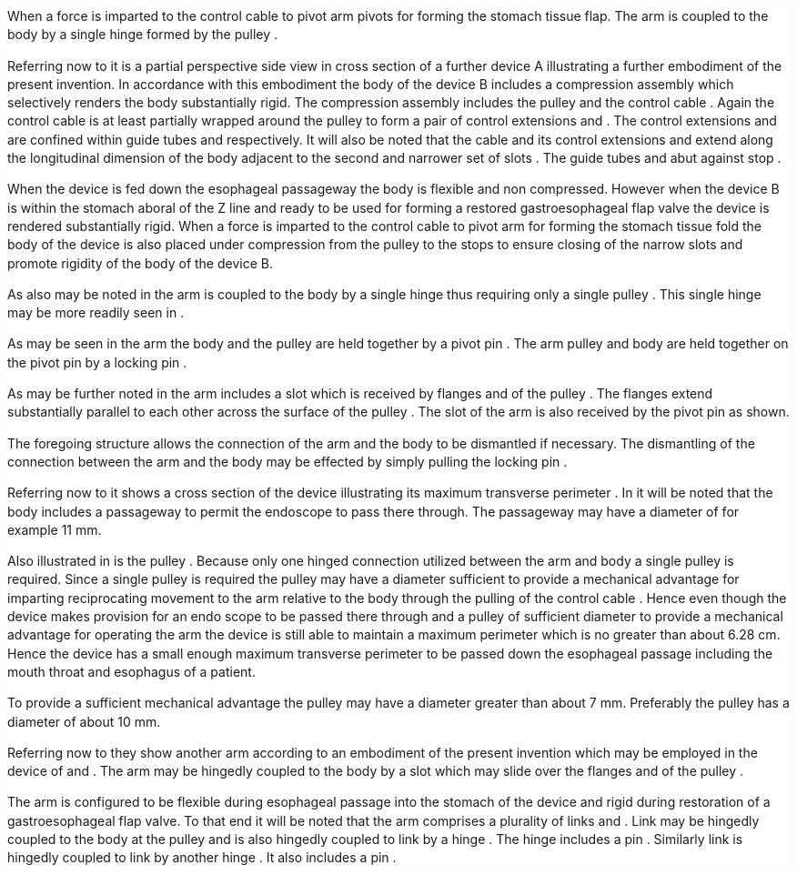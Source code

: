 When a force is imparted to the control cable to pivot arm pivots for forming the stomach tissue flap. The arm is coupled to the body by a single hinge formed by the pulley .

Referring now to it is a partial perspective side view in cross section of a further device A illustrating a further embodiment of the present invention. In accordance with this embodiment the body of the device B includes a compression assembly which selectively renders the body substantially rigid. The compression assembly includes the pulley and the control cable . Again the control cable is at least partially wrapped around the pulley to form a pair of control extensions and . The control extensions and are confined within guide tubes and respectively. It will also be noted that the cable and its control extensions and extend along the longitudinal dimension of the body adjacent to the second and narrower set of slots . The guide tubes and abut against stop .

When the device is fed down the esophageal passageway the body is flexible and non compressed. However when the device B is within the stomach aboral of the Z line and ready to be used for forming a restored gastroesophageal flap valve the device is rendered substantially rigid. When a force is imparted to the control cable to pivot arm for forming the stomach tissue fold the body of the device is also placed under compression from the pulley to the stops to ensure closing of the narrow slots and promote rigidity of the body of the device B.

As also may be noted in the arm is coupled to the body by a single hinge thus requiring only a single pulley . This single hinge may be more readily seen in .

As may be seen in the arm the body and the pulley are held together by a pivot pin . The arm pulley and body are held together on the pivot pin by a locking pin .

As may be further noted in the arm includes a slot which is received by flanges and of the pulley . The flanges extend substantially parallel to each other across the surface of the pulley . The slot of the arm is also received by the pivot pin as shown.

The foregoing structure allows the connection of the arm and the body to be dismantled if necessary. The dismantling of the connection between the arm and the body may be effected by simply pulling the locking pin .

Referring now to it shows a cross section of the device illustrating its maximum transverse perimeter . In it will be noted that the body includes a passageway to permit the endoscope to pass there through. The passageway may have a diameter of for example 11 mm.

Also illustrated in is the pulley . Because only one hinged connection utilized between the arm and body a single pulley is required. Since a single pulley is required the pulley may have a diameter sufficient to provide a mechanical advantage for imparting reciprocating movement to the arm relative to the body through the pulling of the control cable . Hence even though the device makes provision for an endo scope to be passed there through and a pulley of sufficient diameter to provide a mechanical advantage for operating the arm the device is still able to maintain a maximum perimeter which is no greater than about 6.28 cm. Hence the device has a small enough maximum transverse perimeter to be passed down the esophageal passage including the mouth throat and esophagus of a patient.

To provide a sufficient mechanical advantage the pulley may have a diameter greater than about 7 mm. Preferably the pulley has a diameter of about 10 mm.

Referring now to they show another arm according to an embodiment of the present invention which may be employed in the device of and . The arm may be hingedly coupled to the body by a slot which may slide over the flanges and of the pulley .

The arm is configured to be flexible during esophageal passage into the stomach of the device and rigid during restoration of a gastroesophageal flap valve. To that end it will be noted that the arm comprises a plurality of links and . Link may be hingedly coupled to the body at the pulley and is also hingedly coupled to link by a hinge . The hinge includes a pin . Similarly link is hingedly coupled to link by another hinge . It also includes a pin .
